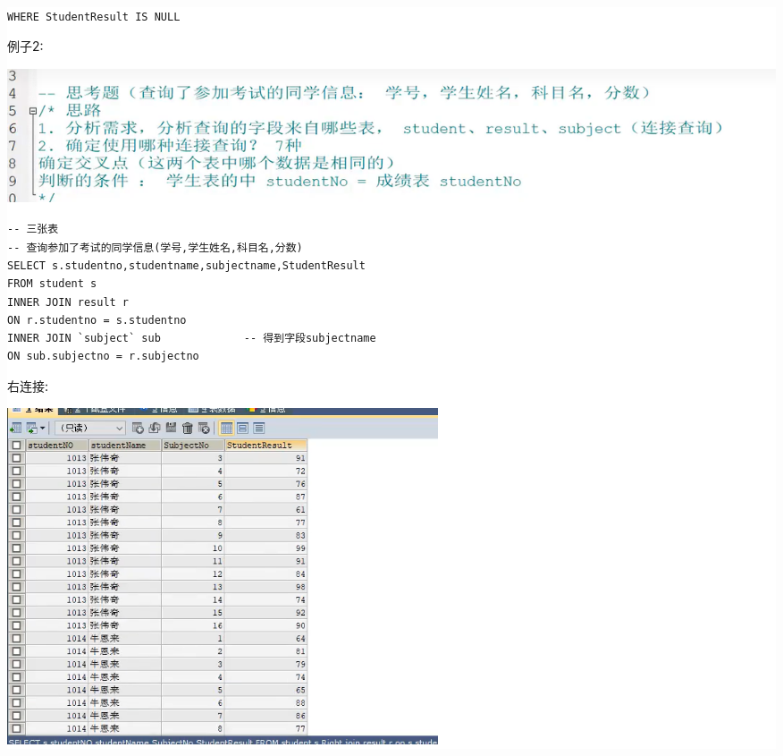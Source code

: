 ```mysql
WHERE StudentResult IS NULL
```





例子2:

![image-20220731113831692](mysql.assets/image-20220731113831692.png)

```mysql
-- 三张表
-- 查询参加了考试的同学信息(学号,学生姓名,科目名,分数)
SELECT s.studentno,studentname,subjectname,StudentResult
FROM student s
INNER JOIN result r
ON r.studentno = s.studentno    
INNER JOIN `subject` sub             -- 得到字段subjectname
ON sub.subjectno = r.subjectno
```



右连接:

<img src="mysql.assets/image-20220729100000734.png" alt="image-20220729100000734" style="zoom: 80%;" />
